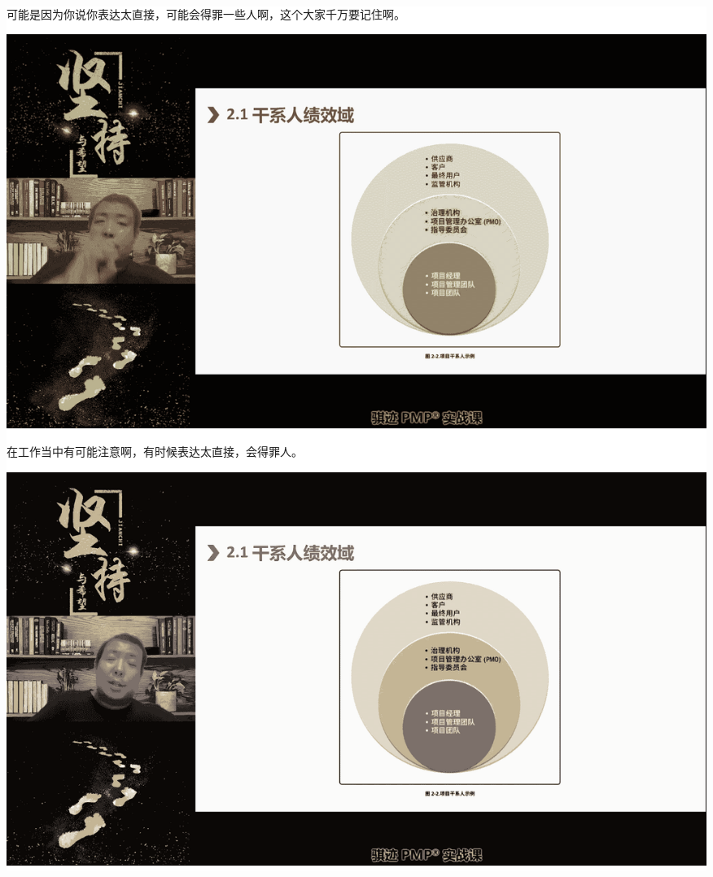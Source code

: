 可能是因为你说你表达太直接，可能会得罪一些人啊，这个大家千万要记住啊。

![](img/75e088ca2dcebdd16f73f0bc1c13a83f_236.png)

在工作当中有可能注意啊，有时候表达太直接，会得罪人。

![](img/75e088ca2dcebdd16f73f0bc1c13a83f_238.png)
